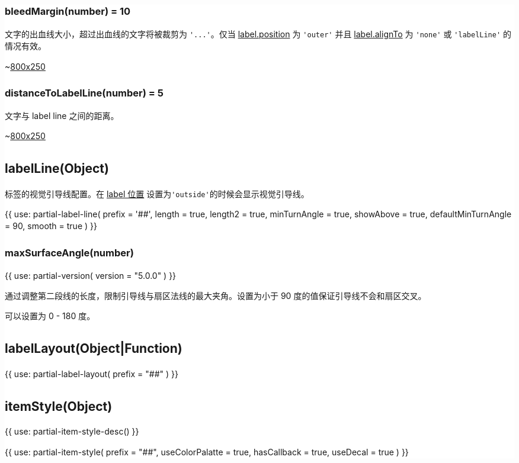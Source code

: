 ### bleedMargin(number) = 10

<ExampleUIControlNumber default="10" min="0" step="1" />

文字的出血线大小，超过出血线的文字将被裁剪为 `'...'`。仅当 [label.position](~series-pie.label.position) 为 `'outer'` 并且 [label.alignTo](~series-pie.label.alignTo) 为 `'none'` 或 `'labelLine'` 的情况有效。

~[800x250](${galleryViewPath}doc-example/pie-label-bleedMargin&edit=1&reset=1)

### distanceToLabelLine(number) = 5

<ExampleUIControlNumber default="5" min="0" step="0.5" />

文字与 label line 之间的距离。

~[800x250](${galleryViewPath}doc-example/pie-label-distanceToLabelLine&edit=1&reset=1)

## labelLine(Object)

标签的视觉引导线配置。在 [label 位置](~series-pie.label.position) 设置为`'outside'`的时候会显示视觉引导线。

{{ use: partial-label-line(
    prefix = '##',
    length = true,
    length2 = true,
    minTurnAngle = true,
    showAbove = true,
    defaultMinTurnAngle = 90,
    smooth = true
) }}

### maxSurfaceAngle(number)

{{ use: partial-version(
    version = "5.0.0"
) }}

通过调整第二段线的长度，限制引导线与扇区法线的最大夹角。设置为小于 90 度的值保证引导线不会和扇区交叉。

可以设置为 0 - 180 度。

## labelLayout(Object|Function)

{{ use: partial-label-layout(
    prefix = "##"
) }}

## itemStyle(Object)

{{ use: partial-item-style-desc() }}

{{ use: partial-item-style(
    prefix = "##",
    useColorPalatte = true,
    hasCallback = true,
    useDecal = true
) }}
